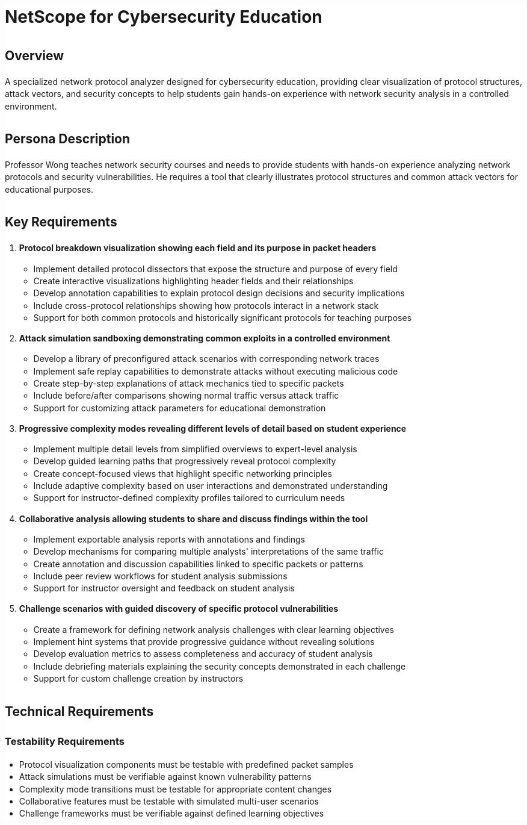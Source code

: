 # NetScope for Cybersecurity Education

## Overview
A specialized network protocol analyzer designed for cybersecurity education, providing clear visualization of protocol structures, attack vectors, and security concepts to help students gain hands-on experience with network security analysis in a controlled environment.

## Persona Description
Professor Wong teaches network security courses and needs to provide students with hands-on experience analyzing network protocols and security vulnerabilities. He requires a tool that clearly illustrates protocol structures and common attack vectors for educational purposes.

## Key Requirements
1. **Protocol breakdown visualization showing each field and its purpose in packet headers**
   - Implement detailed protocol dissectors that expose the structure and purpose of every field
   - Create interactive visualizations highlighting header fields and their relationships
   - Develop annotation capabilities to explain protocol design decisions and security implications
   - Include cross-protocol relationships showing how protocols interact in a network stack
   - Support for both common protocols and historically significant protocols for teaching purposes

2. **Attack simulation sandboxing demonstrating common exploits in a controlled environment**
   - Develop a library of preconfigured attack scenarios with corresponding network traces
   - Implement safe replay capabilities to demonstrate attacks without executing malicious code
   - Create step-by-step explanations of attack mechanics tied to specific packets
   - Include before/after comparisons showing normal traffic versus attack traffic
   - Support for customizing attack parameters for educational demonstration

3. **Progressive complexity modes revealing different levels of detail based on student experience**
   - Implement multiple detail levels from simplified overviews to expert-level analysis
   - Develop guided learning paths that progressively reveal protocol complexity
   - Create concept-focused views that highlight specific networking principles
   - Include adaptive complexity based on user interactions and demonstrated understanding
   - Support for instructor-defined complexity profiles tailored to curriculum needs

4. **Collaborative analysis allowing students to share and discuss findings within the tool**
   - Implement exportable analysis reports with annotations and findings
   - Develop mechanisms for comparing multiple analysts' interpretations of the same traffic
   - Create annotation and discussion capabilities linked to specific packets or patterns
   - Include peer review workflows for student analysis submissions
   - Support for instructor oversight and feedback on student analysis

5. **Challenge scenarios with guided discovery of specific protocol vulnerabilities**
   - Create a framework for defining network analysis challenges with clear learning objectives
   - Implement hint systems that provide progressive guidance without revealing solutions
   - Develop evaluation metrics to assess completeness and accuracy of student analysis
   - Include debriefing materials explaining the security concepts demonstrated in each challenge
   - Support for custom challenge creation by instructors

## Technical Requirements
### Testability Requirements
- Protocol visualization components must be testable with predefined packet samples
- Attack simulations must be verifiable against known vulnerability patterns
- Complexity mode transitions must be testable for appropriate content changes
- Collaborative features must be testable with simulated multi-user scenarios
- Challenge frameworks must be verifiable against defined learning objectives
